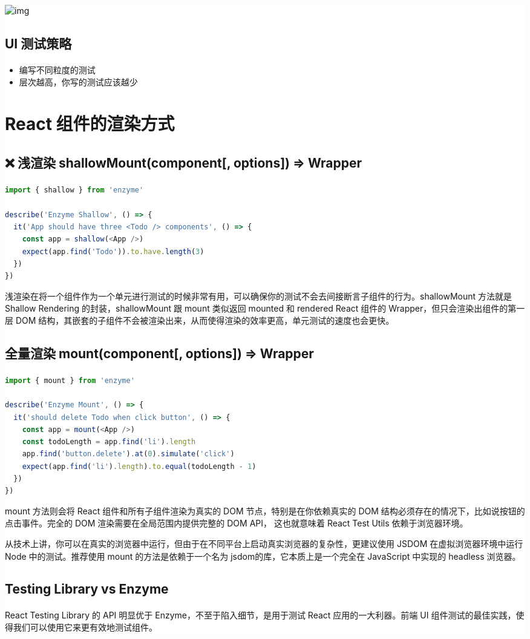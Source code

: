 ![img](https://raw.staticdn.net/JimmyLv/images/master/2018/20181030211424.png)

## UI 测试策略

- 编写不同粒度的测试
- 层次越高，你写的测试应该越少

# React 组件的渲染方式

## ❌ 浅渲染 shallowMount(component[, options]) => Wrapper

```js
import { shallow } from 'enzyme'

describe('Enzyme Shallow', () => {
  it('App should have three <Todo /> components', () => {
    const app = shallow(<App />)
    expect(app.find('Todo')).to.have.length(3)
  })
})
```

浅渲染在将一个组件作为一个单元进行测试的时候非常有用，可以确保你的测试不会去间接断言子组件的行为。shallowMount 方法就是 Shallow Rendering 的封装，shallowMount 跟 mount 类似返回 mounted 和 rendered React 组件的 Wrapper，但只会渲染出组件的第一层 DOM 结构，其嵌套的子组件不会被渲染出来，从而使得渲染的效率更高，单元测试的速度也会更快。

## 全量渲染 mount(component[, options]) => Wrapper

```js
import { mount } from 'enzyme'

describe('Enzyme Mount', () => {
  it('should delete Todo when click button', () => {
    const app = mount(<App />)
    const todoLength = app.find('li').length
    app.find('button.delete').at(0).simulate('click')
    expect(app.find('li').length).to.equal(todoLength - 1)
  })
})
```

mount 方法则会将 React 组件和所有子组件渲染为真实的 DOM 节点，特别是在你依赖真实的 DOM 结构必须存在的情况下，比如说按钮的点击事件。完全的 DOM 渲染需要在全局范围内提供完整的 DOM API， 这也就意味着 React Test Utils 依赖于浏览器环境。

从技术上讲，你可以在真实的浏览器中运行，但由于在不同平台上启动真实浏览器的复杂性，更建议使用 JSDOM 在虚拟浏览器环境中运行 Node 中的测试。推荐使用 mount 的方法是依赖于一个名为 jsdom的库，它本质上是一个完全在 JavaScript 中实现的 headless 浏览器。

## Testing Library vs Enzyme


React Testing Library 的 API 明显优于 Enzyme，不至于陷入细节，是用于测试 React 应用的一大利器。前端 UI 组件测试的最佳实践，使得我们可以使用它来更有效地测试组件。
